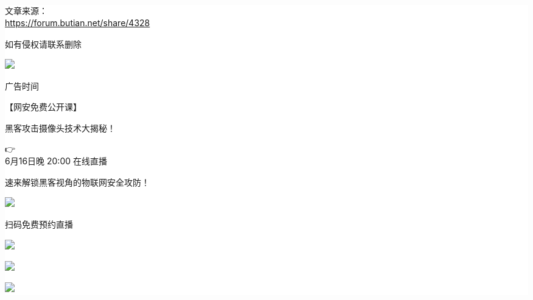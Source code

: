 文章来源：  
https://forum.butian.net/share/4328  
  
如有侵权请联系删除  
  
  
![](https://mmbiz.qpic.cn/mmbiz_gif/jVk423I423fpuYotTS5CuGN2LiaOD8C9JehkdRxGIbazQicjkfHucXQaSiaGlErIVZYB0AoF7ZjeIA1J8gfR1yRuw/640?from=appmsg "")  
  
广告时间  
  
  
【网安免费公开课】  
  
黑客攻击摄像头技术大揭秘！  
  
👉  
6月16日晚 20:00 在线直播  
  
速来解锁黑客视角的物联网安全攻防！  
  
![](https://mmbiz.qpic.cn/mmbiz_gif/UkV8WB2qYAkb8xu0jnBTwkWNiat3NdvoiculRiac1lI13l7nYibpf4hUHUZic7xHjtgZxCr57zS9rmUdIibmiampgyv0A/640?wx_fmt=gif&from=appmsg "")  
  
扫码免费预约直播  
  
![](https://mmbiz.qpic.cn/sz_mmbiz_gif/CIfRhFLmt75ORicoHqDib36uxo2avCSt1IygpKs8hbLXHPFTKNruZqXjT5ularnGACoasRCS5qq3U1DvOHn8uAjA/640?from=appmsg "")  
  
  
![](https://mmbiz.qpic.cn/mmbiz_jpg/UkV8WB2qYAkb8xu0jnBTwkWNiat3NdvoicyLtFNc9pP5xQ0QfR21ibicZkYJPA5IHbPe60GicodAovVLopIZLpU7iblA/640?wx_fmt=jpeg&from=appmsg "")  
  
![](https://mmbiz.qpic.cn/mmbiz_png/UkV8WB2qYAkibSLtx2MRia79mst2UzCvnzKria9oBcehVeC9xF1dSq5A5I8DzHtUR06xmNRqTX1ic1bqodSyr9jMvA/640?wx_fmt=png&from=appmsg "")  
  
